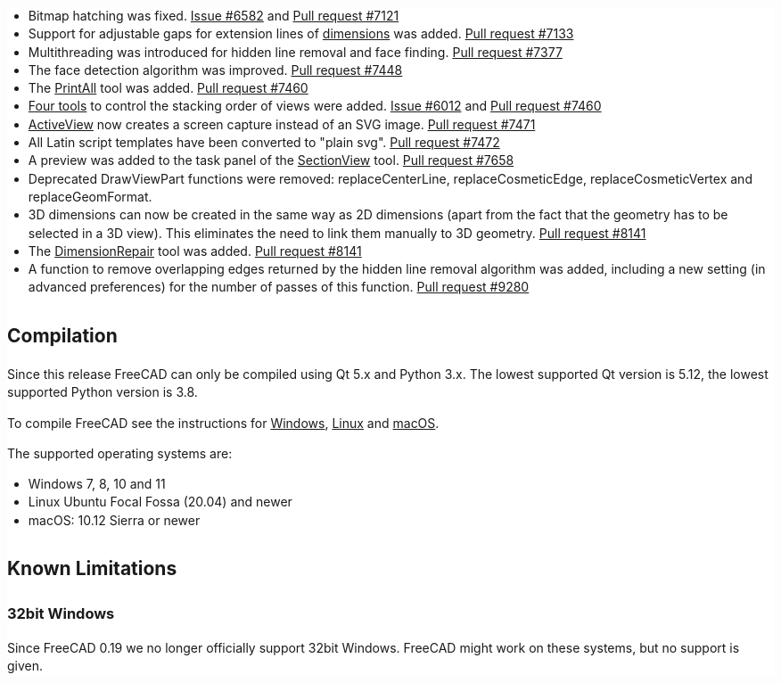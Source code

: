 - Bitmap hatching was fixed. [Issue #6582](https://github.com/FreeCAD/FreeCAD/issues/6582) and [Pull request #7121](https://github.com/FreeCAD/FreeCAD/pull/7121)
- Support for adjustable gaps for extension lines of [dimensions](/TechDraw_Preferences#Dimensions "TechDraw Preferences") was added. [Pull request #7133](https://github.com/FreeCAD/FreeCAD/pull/7133)
- Multithreading was introduced for hidden line removal and face finding. [Pull request #7377](https://github.com/FreeCAD/FreeCAD/pull/7377)
- The face detection algorithm was improved. [Pull request #7448](https://github.com/FreeCAD/FreeCAD/pull/7448)
- The [PrintAll](/TechDraw_PrintAll "TechDraw PrintAll") tool was added. [Pull request #7460](https://github.com/FreeCAD/FreeCAD/pull/7460)
- [Four tools](/TechDraw_StackGroup "TechDraw StackGroup") to control the stacking order of views were added. [Issue #6012](https://github.com/FreeCAD/FreeCAD/issues/6012) and [Pull request #7460](https://github.com/FreeCAD/FreeCAD/pull/7460)
- [ActiveView](/TechDraw_ActiveView "TechDraw ActiveView") now creates a screen capture instead of an SVG image. [Pull request #7471](https://github.com/FreeCAD/FreeCAD/pull/7471)
- All Latin script templates have been converted to "plain svg". [Pull request #7472](https://github.com/FreeCAD/FreeCAD/pull/7472)
- A preview was added to the task panel of the [SectionView](/TechDraw_SectionView "TechDraw SectionView") tool. [Pull request #7658](https://github.com/FreeCAD/FreeCAD/pull/7658)
- Deprecated DrawViewPart functions were removed: replaceCenterLine, replaceCosmeticEdge, replaceCosmeticVertex and replaceGeomFormat.
- 3D dimensions can now be created in the same way as 2D dimensions (apart from the fact that the geometry has to be selected in a 3D view). This eliminates the need to link them manually to 3D geometry. [Pull request #8141](https://github.com/FreeCAD/FreeCAD/pull/8141)
- The [DimensionRepair](/TechDraw_DimensionRepair "TechDraw DimensionRepair") tool was added. [Pull request #8141](https://github.com/FreeCAD/FreeCAD/pull/8141)
- A function to remove overlapping edges returned by the hidden line removal algorithm was added, including a new setting (in advanced preferences) for the number of passes of this function. [Pull request #9280](https://github.com/FreeCAD/FreeCAD/pull/9280)

## Compilation

Since this release FreeCAD can only be compiled using Qt 5.x and Python 3.x. The lowest supported Qt version is 5.12, the lowest supported Python version is 3.8.

To compile FreeCAD see the instructions for [Windows](/Compile_on_Windows "Compile on Windows"), [Linux](/Compile_on_Linux "Compile on Linux") and [macOS](/Compile_on_MacOS "Compile on MacOS").

The supported operating systems are:

- Windows 7, 8, 10 and 11
- Linux Ubuntu Focal Fossa (20.04) and newer
- macOS: 10.12 Sierra or newer

## Known Limitations

### 32bit Windows

Since FreeCAD 0.19 we no longer officially support 32bit Windows. FreeCAD might work on these systems, but no support is given.
